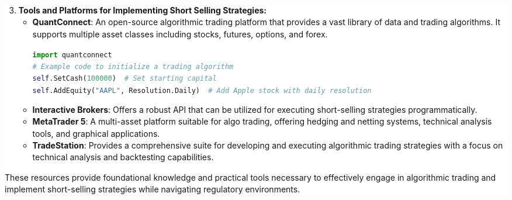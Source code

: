 3. **Tools and Platforms for Implementing Short Selling Strategies:**
   - **QuantConnect**: An open-source algorithmic trading platform that provides a vast library of data and trading algorithms. It supports multiple asset classes including stocks, futures, options, and forex.
     ```python
     import quantconnect
     # Example code to initialize a trading algorithm
     self.SetCash(100000)  # Set starting capital
     self.AddEquity("AAPL", Resolution.Daily)  # Add Apple stock with daily resolution
     ```
   - **Interactive Brokers**: Offers a robust API that can be utilized for executing short-selling strategies programmatically.
   - **MetaTrader 5**: A multi-asset platform suitable for algo trading, offering hedging and netting systems, technical analysis tools, and graphical applications.
   - **TradeStation**: Provides a comprehensive suite for developing and executing algorithmic trading strategies with a focus on technical analysis and backtesting capabilities.

These resources provide foundational knowledge and practical tools necessary to effectively engage in algorithmic trading and implement short-selling strategies while navigating regulatory environments.